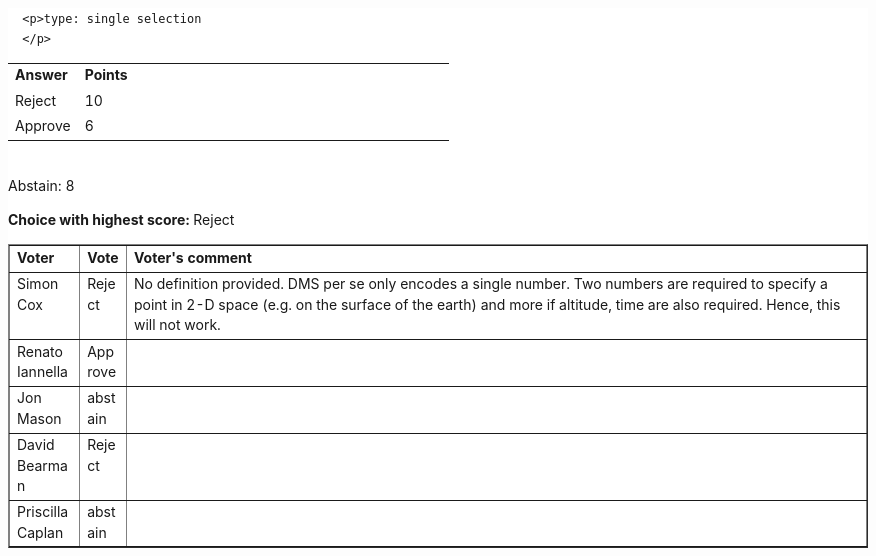       <p>type: single selection 
      </p>
<p>
      </p>
<table cellpadding="2">
        <tbody>
        <tr valign="top">
          <td><b>Answer</b></td>
          <td><b>Points</b></td>
</tr>
        <tr valign="top">
          <td>Reject</td>
          <td>10</td>
          <td><img height="10" src="" width="300"></td>
</tr>
        <tr valign="top">
          <td>Approve</td>
          <td>6</td>
          <td><img height="10" src="" width="180"></td>
</tr>
</tbody>
</table>

<br>Abstain: 
      8 
      <p><b>Choice with highest score: </b>Reject 
      </p>
<p>
      </p>
<table cellpadding="2" border="1">
        <tbody>
        <tr valign="top">
          <td><b>Voter</b></td>
          <td><b>Vote</b></td>
          <td><b>Voter's comment</b></td>
</tr>
        <tr valign="top">
          <td>Simon Cox</td>
          <td>Reject</td>
          <td>No definition provided. DMS per se only encodes a single number. 
            Two numbers are required to specify a point in 2-D space (e.g. on 
            the surface of the earth) and more if altitude, time are also 
            required. Hence, this will not work. </td>
</tr>
        <tr valign="top">
          <td>Renato Iannella</td>
          <td>Approve</td>
          <td> </td>
</tr>
        <tr valign="top">
          <td>Jon Mason</td>
          <td>abstain</td>
          <td> </td>
</tr>
        <tr valign="top">
          <td>David Bearman</td>
          <td>Reject</td>
          <td> </td>
</tr>
        <tr valign="top">
          <td>Priscilla Caplan</td>
          <td>abstain</td>
          <td> </td>